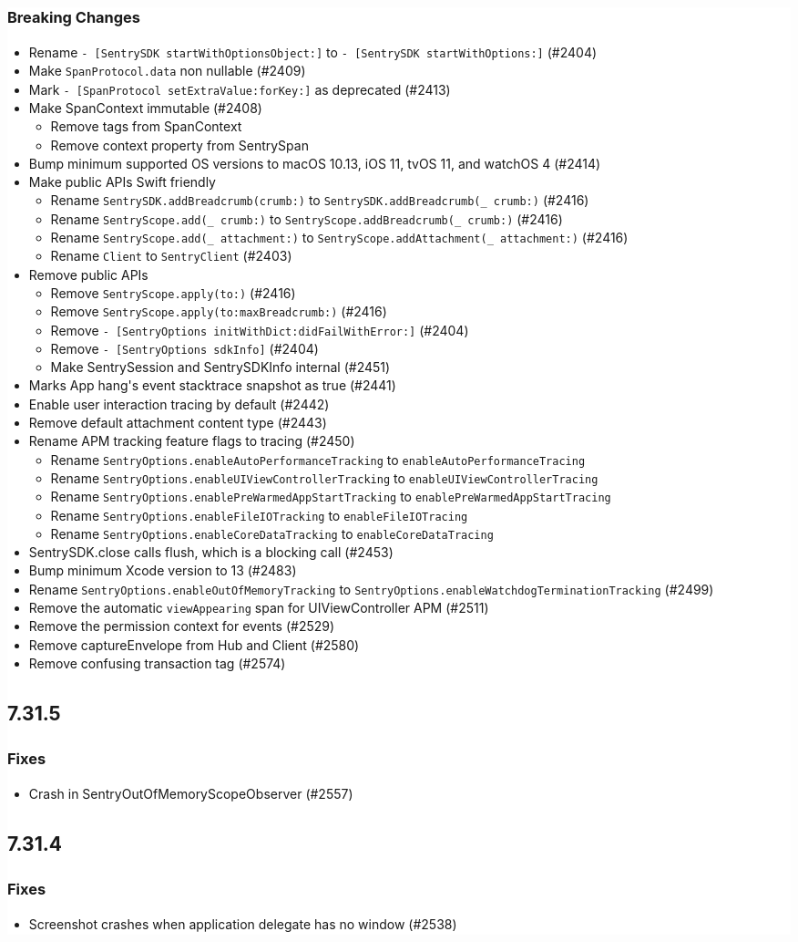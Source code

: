 ### Breaking Changes

- Rename `- [SentrySDK startWithOptionsObject:]` to `- [SentrySDK startWithOptions:]` (#2404)
- Make `SpanProtocol.data` non nullable (#2409)
- Mark `- [SpanProtocol setExtraValue:forKey:]` as deprecated (#2413)
- Make SpanContext immutable (#2408)
  - Remove tags from SpanContext
  - Remove context property from SentrySpan
- Bump minimum supported OS versions to macOS 10.13, iOS 11, tvOS 11, and watchOS 4 (#2414)
- Make public APIs Swift friendly
  - Rename `SentrySDK.addBreadcrumb(crumb:)` to `SentrySDK.addBreadcrumb(_ crumb:)` (#2416)
  - Rename `SentryScope.add(_ crumb:)` to `SentryScope.addBreadcrumb(_ crumb:)` (#2416)
  - Rename `SentryScope.add(_ attachment:)` to `SentryScope.addAttachment(_ attachment:)` (#2416)
  - Rename `Client` to `SentryClient` (#2403)
- Remove public APIs
  - Remove `SentryScope.apply(to:)` (#2416)
  - Remove `SentryScope.apply(to:maxBreadcrumb:)` (#2416)
  - Remove `- [SentryOptions initWithDict:didFailWithError:]` (#2404)
  - Remove `- [SentryOptions sdkInfo]` (#2404)
  - Make SentrySession and SentrySDKInfo internal (#2451)
- Marks App hang's event stacktrace snapshot as true (#2441)
- Enable user interaction tracing by default (#2442)
- Remove default attachment content type (#2443)
- Rename APM tracking feature flags to tracing (#2450)
  - Rename `SentryOptions.enableAutoPerformanceTracking` to `enableAutoPerformanceTracing`
  - Rename `SentryOptions.enableUIViewControllerTracking` to `enableUIViewControllerTracing`
  - Rename `SentryOptions.enablePreWarmedAppStartTracking` to `enablePreWarmedAppStartTracing`
  - Rename `SentryOptions.enableFileIOTracking` to `enableFileIOTracing`
  - Rename `SentryOptions.enableCoreDataTracking` to `enableCoreDataTracing`
- SentrySDK.close calls flush, which is a blocking call (#2453)
- Bump minimum Xcode version to 13 (#2483)
- Rename `SentryOptions.enableOutOfMemoryTracking` to `SentryOptions.enableWatchdogTerminationTracking` (#2499)
- Remove the automatic `viewAppearing` span for UIViewController APM (#2511)
- Remove the permission context for events (#2529)
- Remove captureEnvelope from Hub and Client (#2580)
- Remove confusing transaction tag (#2574)

## 7.31.5

### Fixes

- Crash in SentryOutOfMemoryScopeObserver (#2557)

## 7.31.4

### Fixes

- Screenshot crashes when application delegate has no window (#2538)
